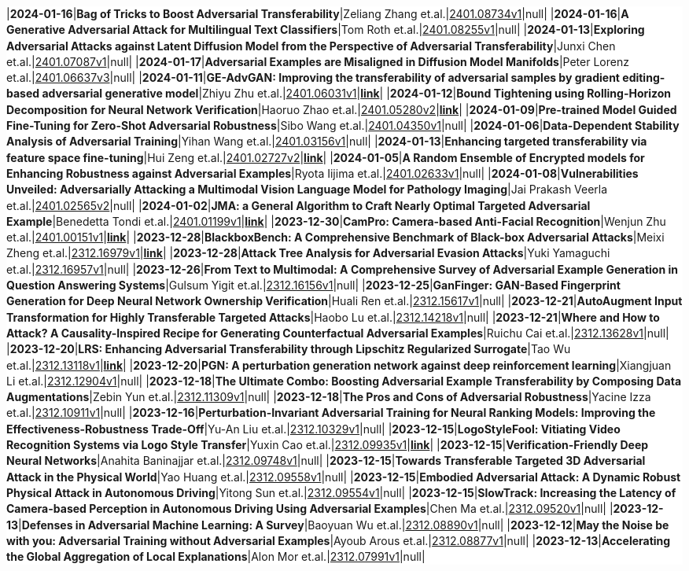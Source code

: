 |**2024-01-16**|**Bag of Tricks to Boost Adversarial Transferability**|Zeliang Zhang et.al.|[2401.08734v1](http://arxiv.org/abs/2401.08734v1)|null|
|**2024-01-16**|**A Generative Adversarial Attack for Multilingual Text Classifiers**|Tom Roth et.al.|[2401.08255v1](http://arxiv.org/abs/2401.08255v1)|null|
|**2024-01-13**|**Exploring Adversarial Attacks against Latent Diffusion Model from the Perspective of Adversarial Transferability**|Junxi Chen et.al.|[2401.07087v1](http://arxiv.org/abs/2401.07087v1)|null|
|**2024-01-17**|**Adversarial Examples are Misaligned in Diffusion Model Manifolds**|Peter Lorenz et.al.|[2401.06637v3](http://arxiv.org/abs/2401.06637v3)|null|
|**2024-01-11**|**GE-AdvGAN: Improving the transferability of adversarial samples by gradient editing-based adversarial generative model**|Zhiyu Zhu et.al.|[2401.06031v1](http://arxiv.org/abs/2401.06031v1)|**[link](https://github.com/lmbtough/ge-advgan)**|
|**2024-01-12**|**Bound Tightening using Rolling-Horizon Decomposition for Neural Network Verification**|Haoruo Zhao et.al.|[2401.05280v2](http://arxiv.org/abs/2401.05280v2)|**[link](https://github.com/coin-or/Gravity)**|
|**2024-01-09**|**Pre-trained Model Guided Fine-Tuning for Zero-Shot Adversarial Robustness**|Sibo Wang et.al.|[2401.04350v1](http://arxiv.org/abs/2401.04350v1)|null|
|**2024-01-06**|**Data-Dependent Stability Analysis of Adversarial Training**|Yihan Wang et.al.|[2401.03156v1](http://arxiv.org/abs/2401.03156v1)|null|
|**2024-01-13**|**Enhancing targeted transferability via feature space fine-tuning**|Hui Zeng et.al.|[2401.02727v2](http://arxiv.org/abs/2401.02727v2)|**[link](https://github.com/zengh5/ta_feature_ft)**|
|**2024-01-05**|**A Random Ensemble of Encrypted models for Enhancing Robustness against Adversarial Examples**|Ryota Iijima et.al.|[2401.02633v1](http://arxiv.org/abs/2401.02633v1)|null|
|**2024-01-08**|**Vulnerabilities Unveiled: Adversarially Attacking a Multimodal Vision Language Model for Pathology Imaging**|Jai Prakash Veerla et.al.|[2401.02565v2](http://arxiv.org/abs/2401.02565v2)|null|
|**2024-01-02**|**JMA: a General Algorithm to Craft Nearly Optimal Targeted Adversarial Example**|Benedetta Tondi et.al.|[2401.01199v1](http://arxiv.org/abs/2401.01199v1)|**[link](https://github.com/guowei-cn/JMA--A-General-Close-to-Optimal-Targeted-Adversarial-Attack-with-Improved-Efficiency)**|
|**2023-12-30**|**CamPro: Camera-based Anti-Facial Recognition**|Wenjun Zhu et.al.|[2401.00151v1](http://arxiv.org/abs/2401.00151v1)|**[link](https://github.com/forget2save/campro)**|
|**2023-12-28**|**BlackboxBench: A Comprehensive Benchmark of Black-box Adversarial Attacks**|Meixi Zheng et.al.|[2312.16979v1](http://arxiv.org/abs/2312.16979v1)|**[link](https://github.com/SCLBD/BlackboxBench)**|
|**2023-12-28**|**Attack Tree Analysis for Adversarial Evasion Attacks**|Yuki Yamaguchi et.al.|[2312.16957v1](http://arxiv.org/abs/2312.16957v1)|null|
|**2023-12-26**|**From Text to Multimodal: A Comprehensive Survey of Adversarial Example Generation in Question Answering Systems**|Gulsum Yigit et.al.|[2312.16156v1](http://arxiv.org/abs/2312.16156v1)|null|
|**2023-12-25**|**GanFinger: GAN-Based Fingerprint Generation for Deep Neural Network Ownership Verification**|Huali Ren et.al.|[2312.15617v1](http://arxiv.org/abs/2312.15617v1)|null|
|**2023-12-21**|**AutoAugment Input Transformation for Highly Transferable Targeted Attacks**|Haobo Lu et.al.|[2312.14218v1](http://arxiv.org/abs/2312.14218v1)|null|
|**2023-12-21**|**Where and How to Attack? A Causality-Inspired Recipe for Generating Counterfactual Adversarial Examples**|Ruichu Cai et.al.|[2312.13628v1](http://arxiv.org/abs/2312.13628v1)|null|
|**2023-12-20**|**LRS: Enhancing Adversarial Transferability through Lipschitz Regularized Surrogate**|Tao Wu et.al.|[2312.13118v1](http://arxiv.org/abs/2312.13118v1)|**[link](https://github.com/trustaiot/lrs)**|
|**2023-12-20**|**PGN: A perturbation generation network against deep reinforcement learning**|Xiangjuan Li et.al.|[2312.12904v1](http://arxiv.org/abs/2312.12904v1)|null|
|**2023-12-18**|**The Ultimate Combo: Boosting Adversarial Example Transferability by Composing Data Augmentations**|Zebin Yun et.al.|[2312.11309v1](http://arxiv.org/abs/2312.11309v1)|null|
|**2023-12-18**|**The Pros and Cons of Adversarial Robustness**|Yacine Izza et.al.|[2312.10911v1](http://arxiv.org/abs/2312.10911v1)|null|
|**2023-12-16**|**Perturbation-Invariant Adversarial Training for Neural Ranking Models: Improving the Effectiveness-Robustness Trade-Off**|Yu-An Liu et.al.|[2312.10329v1](http://arxiv.org/abs/2312.10329v1)|null|
|**2023-12-15**|**LogoStyleFool: Vitiating Video Recognition Systems via Logo Style Transfer**|Yuxin Cao et.al.|[2312.09935v1](http://arxiv.org/abs/2312.09935v1)|**[link](https://github.com/ziyuzhao-zzy/logostylefool)**|
|**2023-12-15**|**Verification-Friendly Deep Neural Networks**|Anahita Baninajjar et.al.|[2312.09748v1](http://arxiv.org/abs/2312.09748v1)|null|
|**2023-12-15**|**Towards Transferable Targeted 3D Adversarial Attack in the Physical World**|Yao Huang et.al.|[2312.09558v1](http://arxiv.org/abs/2312.09558v1)|null|
|**2023-12-15**|**Embodied Adversarial Attack: A Dynamic Robust Physical Attack in Autonomous Driving**|Yitong Sun et.al.|[2312.09554v1](http://arxiv.org/abs/2312.09554v1)|null|
|**2023-12-15**|**SlowTrack: Increasing the Latency of Camera-based Perception in Autonomous Driving Using Adversarial Examples**|Chen Ma et.al.|[2312.09520v1](http://arxiv.org/abs/2312.09520v1)|null|
|**2023-12-13**|**Defenses in Adversarial Machine Learning: A Survey**|Baoyuan Wu et.al.|[2312.08890v1](http://arxiv.org/abs/2312.08890v1)|null|
|**2023-12-12**|**May the Noise be with you: Adversarial Training without Adversarial Examples**|Ayoub Arous et.al.|[2312.08877v1](http://arxiv.org/abs/2312.08877v1)|null|
|**2023-12-13**|**Accelerating the Global Aggregation of Local Explanations**|Alon Mor et.al.|[2312.07991v1](http://arxiv.org/abs/2312.07991v1)|null|